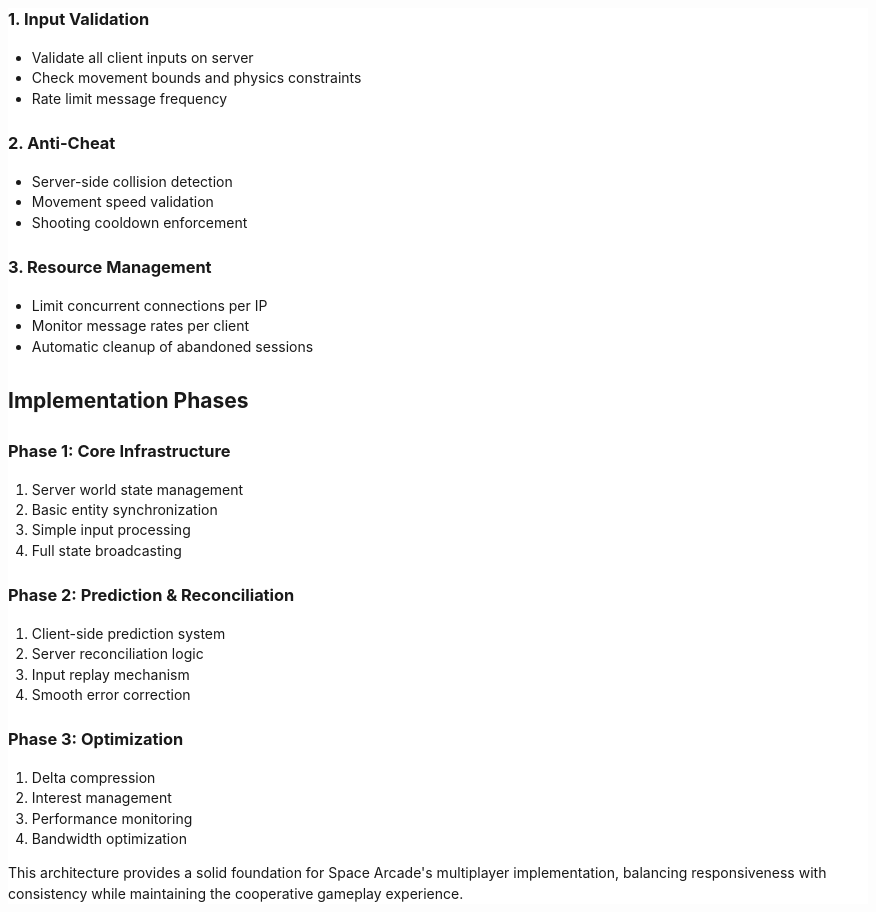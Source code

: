 ### 1. **Input Validation**
- Validate all client inputs on server
- Check movement bounds and physics constraints
- Rate limit message frequency

### 2. **Anti-Cheat**
- Server-side collision detection
- Movement speed validation
- Shooting cooldown enforcement

### 3. **Resource Management**
- Limit concurrent connections per IP
- Monitor message rates per client
- Automatic cleanup of abandoned sessions

## Implementation Phases

### Phase 1: Core Infrastructure
1. Server world state management
2. Basic entity synchronization
3. Simple input processing
4. Full state broadcasting

### Phase 2: Prediction & Reconciliation
1. Client-side prediction system
2. Server reconciliation logic
3. Input replay mechanism
4. Smooth error correction

### Phase 3: Optimization
1. Delta compression
2. Interest management
3. Performance monitoring
4. Bandwidth optimization

This architecture provides a solid foundation for Space Arcade's multiplayer implementation, balancing responsiveness with consistency while maintaining the cooperative gameplay experience. 